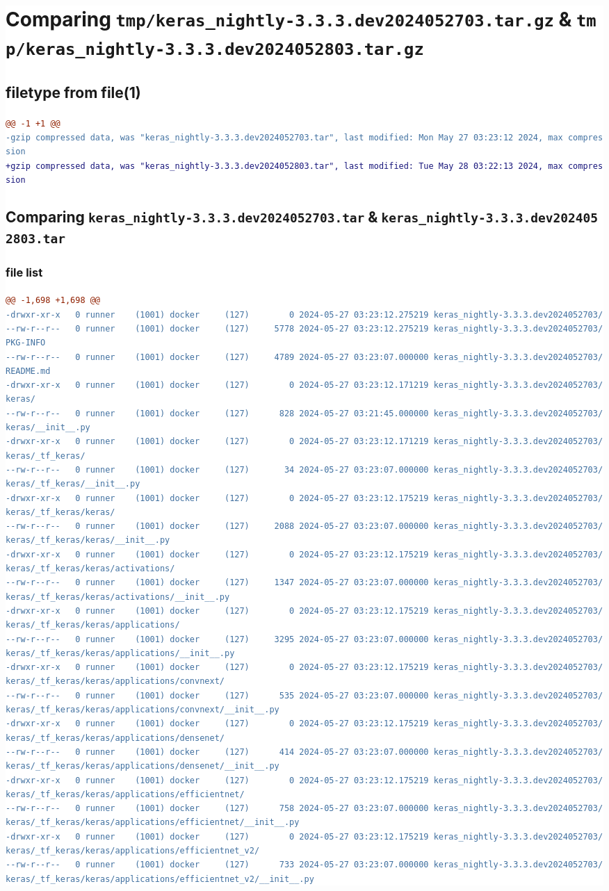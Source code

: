 # Comparing `tmp/keras_nightly-3.3.3.dev2024052703.tar.gz` & `tmp/keras_nightly-3.3.3.dev2024052803.tar.gz`

## filetype from file(1)

```diff
@@ -1 +1 @@
-gzip compressed data, was "keras_nightly-3.3.3.dev2024052703.tar", last modified: Mon May 27 03:23:12 2024, max compression
+gzip compressed data, was "keras_nightly-3.3.3.dev2024052803.tar", last modified: Tue May 28 03:22:13 2024, max compression
```

## Comparing `keras_nightly-3.3.3.dev2024052703.tar` & `keras_nightly-3.3.3.dev2024052803.tar`

### file list

```diff
@@ -1,698 +1,698 @@
-drwxr-xr-x   0 runner    (1001) docker     (127)        0 2024-05-27 03:23:12.275219 keras_nightly-3.3.3.dev2024052703/
--rw-r--r--   0 runner    (1001) docker     (127)     5778 2024-05-27 03:23:12.275219 keras_nightly-3.3.3.dev2024052703/PKG-INFO
--rw-r--r--   0 runner    (1001) docker     (127)     4789 2024-05-27 03:23:07.000000 keras_nightly-3.3.3.dev2024052703/README.md
-drwxr-xr-x   0 runner    (1001) docker     (127)        0 2024-05-27 03:23:12.171219 keras_nightly-3.3.3.dev2024052703/keras/
--rw-r--r--   0 runner    (1001) docker     (127)      828 2024-05-27 03:21:45.000000 keras_nightly-3.3.3.dev2024052703/keras/__init__.py
-drwxr-xr-x   0 runner    (1001) docker     (127)        0 2024-05-27 03:23:12.171219 keras_nightly-3.3.3.dev2024052703/keras/_tf_keras/
--rw-r--r--   0 runner    (1001) docker     (127)       34 2024-05-27 03:23:07.000000 keras_nightly-3.3.3.dev2024052703/keras/_tf_keras/__init__.py
-drwxr-xr-x   0 runner    (1001) docker     (127)        0 2024-05-27 03:23:12.175219 keras_nightly-3.3.3.dev2024052703/keras/_tf_keras/keras/
--rw-r--r--   0 runner    (1001) docker     (127)     2088 2024-05-27 03:23:07.000000 keras_nightly-3.3.3.dev2024052703/keras/_tf_keras/keras/__init__.py
-drwxr-xr-x   0 runner    (1001) docker     (127)        0 2024-05-27 03:23:12.175219 keras_nightly-3.3.3.dev2024052703/keras/_tf_keras/keras/activations/
--rw-r--r--   0 runner    (1001) docker     (127)     1347 2024-05-27 03:23:07.000000 keras_nightly-3.3.3.dev2024052703/keras/_tf_keras/keras/activations/__init__.py
-drwxr-xr-x   0 runner    (1001) docker     (127)        0 2024-05-27 03:23:12.175219 keras_nightly-3.3.3.dev2024052703/keras/_tf_keras/keras/applications/
--rw-r--r--   0 runner    (1001) docker     (127)     3295 2024-05-27 03:23:07.000000 keras_nightly-3.3.3.dev2024052703/keras/_tf_keras/keras/applications/__init__.py
-drwxr-xr-x   0 runner    (1001) docker     (127)        0 2024-05-27 03:23:12.175219 keras_nightly-3.3.3.dev2024052703/keras/_tf_keras/keras/applications/convnext/
--rw-r--r--   0 runner    (1001) docker     (127)      535 2024-05-27 03:23:07.000000 keras_nightly-3.3.3.dev2024052703/keras/_tf_keras/keras/applications/convnext/__init__.py
-drwxr-xr-x   0 runner    (1001) docker     (127)        0 2024-05-27 03:23:12.175219 keras_nightly-3.3.3.dev2024052703/keras/_tf_keras/keras/applications/densenet/
--rw-r--r--   0 runner    (1001) docker     (127)      414 2024-05-27 03:23:07.000000 keras_nightly-3.3.3.dev2024052703/keras/_tf_keras/keras/applications/densenet/__init__.py
-drwxr-xr-x   0 runner    (1001) docker     (127)        0 2024-05-27 03:23:12.175219 keras_nightly-3.3.3.dev2024052703/keras/_tf_keras/keras/applications/efficientnet/
--rw-r--r--   0 runner    (1001) docker     (127)      758 2024-05-27 03:23:07.000000 keras_nightly-3.3.3.dev2024052703/keras/_tf_keras/keras/applications/efficientnet/__init__.py
-drwxr-xr-x   0 runner    (1001) docker     (127)        0 2024-05-27 03:23:12.175219 keras_nightly-3.3.3.dev2024052703/keras/_tf_keras/keras/applications/efficientnet_v2/
--rw-r--r--   0 runner    (1001) docker     (127)      733 2024-05-27 03:23:07.000000 keras_nightly-3.3.3.dev2024052703/keras/_tf_keras/keras/applications/efficientnet_v2/__init__.py
```
